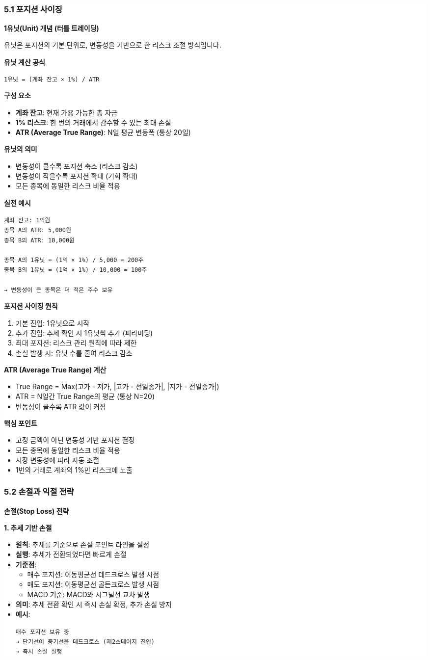 ### 5.1 포지션 사이징

**1유닛(Unit) 개념 (터틀 트레이딩)**

유닛은 포지션의 기본 단위로, 변동성을 기반으로 한 리스크 조절 방식입니다.

**유닛 계산 공식**
```
1유닛 = (계좌 잔고 × 1%) / ATR
```

**구성 요소**
- **계좌 잔고**: 현재 가용 가능한 총 자금
- **1% 리스크**: 한 번의 거래에서 감수할 수 있는 최대 손실
- **ATR (Average True Range)**: N일 평균 변동폭 (통상 20일)

**유닛의 의미**
- 변동성이 클수록 포지션 축소 (리스크 감소)
- 변동성이 작을수록 포지션 확대 (기회 확대)
- 모든 종목에 동일한 리스크 비율 적용

**실전 예시**
```
계좌 잔고: 1억원
종목 A의 ATR: 5,000원
종목 B의 ATR: 10,000원

종목 A의 1유닛 = (1억 × 1%) / 5,000 = 200주
종목 B의 1유닛 = (1억 × 1%) / 10,000 = 100주

→ 변동성이 큰 종목은 더 적은 주수 보유
```

**포지션 사이징 원칙**
1. 기본 진입: 1유닛으로 시작
2. 추가 진입: 추세 확인 시 1유닛씩 추가 (피라미딩)
3. 최대 포지션: 리스크 관리 원칙에 따라 제한
4. 손실 발생 시: 유닛 수를 줄여 리스크 감소

**ATR (Average True Range) 계산**
- True Range = Max(고가 - 저가, |고가 - 전일종가|, |저가 - 전일종가|)
- ATR = N일간 True Range의 평균 (통상 N=20)
- 변동성이 클수록 ATR 값이 커짐

**핵심 포인트**
- 고정 금액이 아닌 변동성 기반 포지션 결정
- 모든 종목에 동일한 리스크 비율 적용
- 시장 변동성에 따라 자동 조절
- 1번의 거래로 계좌의 1%만 리스크에 노출

### 5.2 손절과 익절 전략

**손절(Stop Loss) 전략**

**1. 추세 기반 손절**
- **원칙**: 추세를 기준으로 손절 포인트 라인을 설정
- **실행**: 추세가 전환되었다면 빠르게 손절
- **기준점**:
  - 매수 포지션: 이동평균선 데드크로스 발생 시점
  - 매도 포지션: 이동평균선 골든크로스 발생 시점
  - MACD 기준: MACD와 시그널선 교차 발생
- **의미**: 추세 전환 확인 시 즉시 손실 확정, 추가 손실 방지
- **예시**:
  ```
  매수 포지션 보유 중
  → 단기선이 중기선을 데드크로스 (제2스테이지 진입)
  → 즉시 손절 실행
  ```
